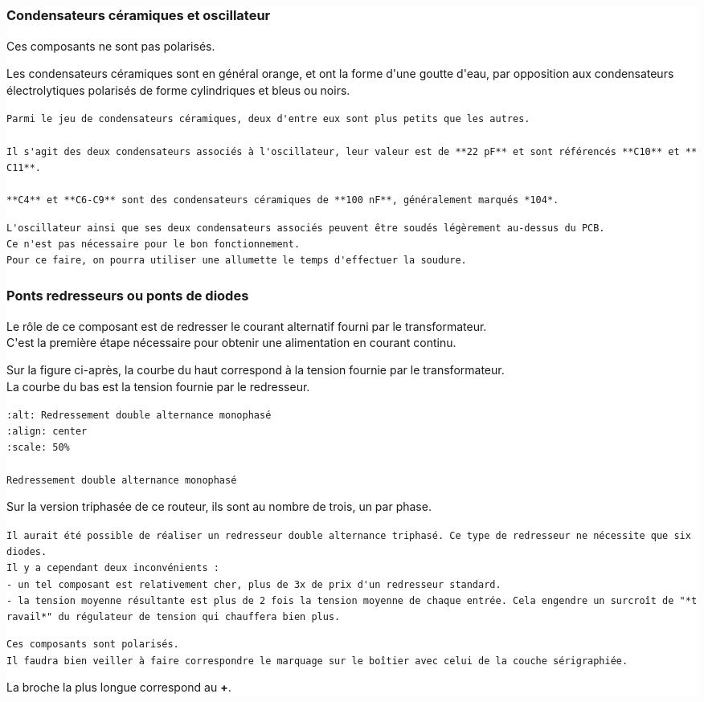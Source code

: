 ### Condensateurs céramiques et oscillateur

Ces composants ne sont pas polarisés.

Les condensateurs céramiques sont en général orange, et ont la forme d'une goutte d'eau, par opposition aux condensateurs électrolytiques polarisés de forme cylindriques et bleus ou noirs.

```{note}
Parmi le jeu de condensateurs céramiques, deux d'entre eux sont plus petits que les autres.

Il s'agit des deux condensateurs associés à l'oscillateur, leur valeur est de **22 pF** et sont référencés **C10** et **C11**.

**C4** et **C6-C9** sont des condensateurs céramiques de **100 nF**, généralement marqués *104*.
```

```{note}
L'oscillateur ainsi que ses deux condensateurs associés peuvent être soudés légèrement au-dessus du PCB.  
Ce n'est pas nécessaire pour le bon fonctionnement.  
Pour ce faire, on pourra utiliser une allumette le temps d'effectuer la soudure.
```

### Ponts redresseurs ou ponts de diodes

Le rôle de ce composant est de redresser le courant alternatif fourni par le transformateur.  
C'est la première étape nécessaire pour obtenir une alimentation en courant continu.

Sur la figure ci-après, la courbe du haut correspond à la tension fournie par le transformateur.  
La courbe du bas est la tension fournie par le redresseur.

```{figure} img/Redresseur_monophase.png
:alt: Redressement double alternance monophasé
:align: center
:scale: 50%

Redressement double alternance monophasé
```

Sur la version triphasée de ce routeur, ils sont au nombre de trois, un par phase.  

```{note}
Il aurait été possible de réaliser un redresseur double alternance triphasé. Ce type de redresseur ne nécessite que six diodes.
Il y a cependant deux inconvénients :
- un tel composant est relativement cher, plus de 3x de prix d'un redresseur standard.
- la tension moyenne résultante est plus de 2 fois la tension moyenne de chaque entrée. Cela engendre un surcroît de "*travail*" du régulateur de tension qui chauffera bien plus.
```

```{attention}
Ces composants sont polarisés.  
Il faudra bien veiller à faire correspondre le marquage sur le boîtier avec celui de la couche sérigraphiée.
```

La broche la plus longue correspond au **+**.

